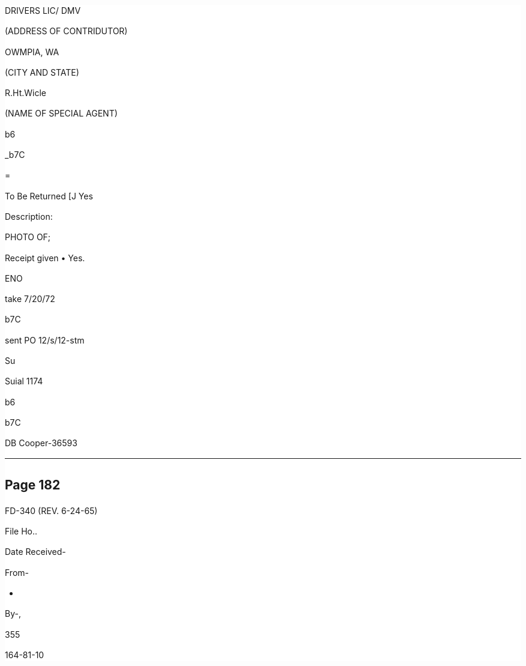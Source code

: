 DRIVERS LIC/ DMV

(ADDRESS OF CONTRIDUTOR)

OWMPIA, WA

(CITY AND STATE)

R.Ht.Wicle

(NAME OF SPECIAL AGENT)

b6

_b7C

=

To Be Returned [J Yes

Description:

PHOTO OF;

Receipt given • Yes.

ENO

take 7/20/72

b7C

sent PO 12/s/12-stm

Su

Suial 1174

b6

b7C

DB Cooper-36593

---

## Page 182

FD-340 (REV. 6-24-65)

File Ho..

Date Received-

From-

-

Ву-,

355

164-81-10

